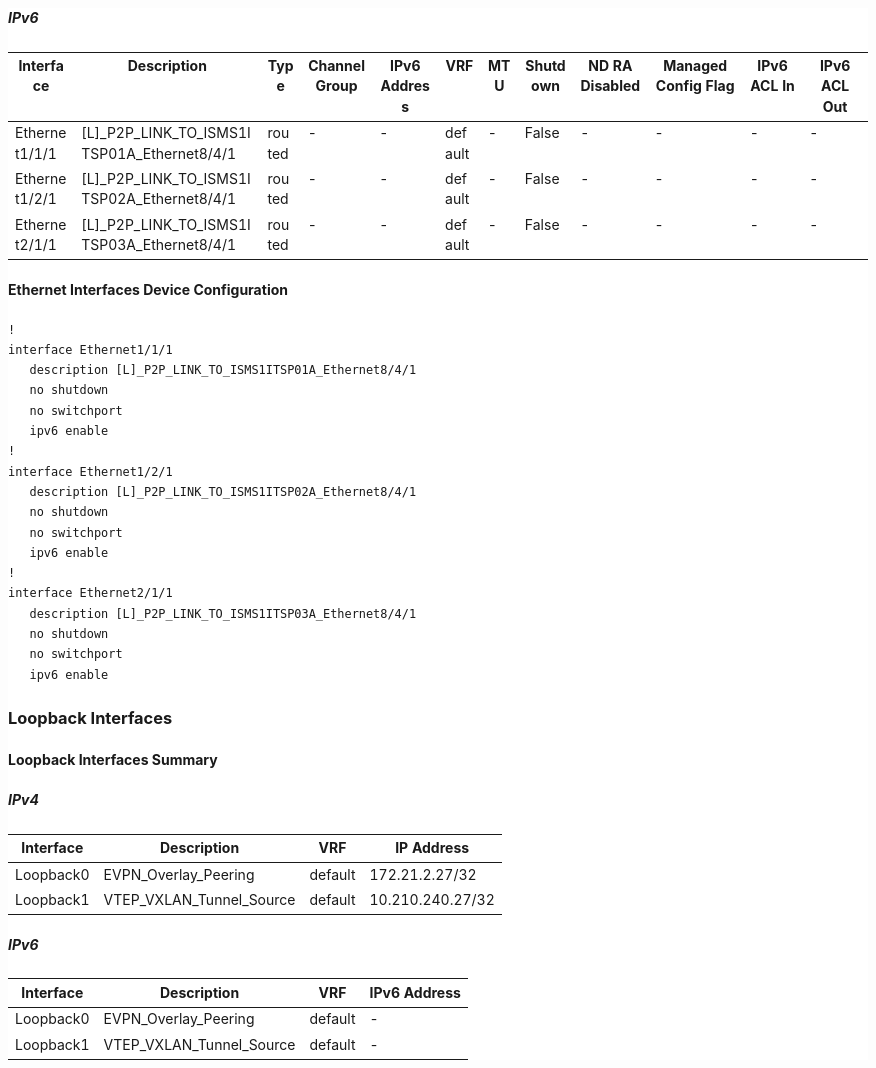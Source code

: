 ##### IPv6

| Interface | Description | Type | Channel Group | IPv6 Address | VRF | MTU | Shutdown | ND RA Disabled | Managed Config Flag | IPv6 ACL In | IPv6 ACL Out |
| --------- | ----------- | ---- | --------------| ------------ | --- | --- | -------- | -------------- | -------------------| ----------- | ------------ |
| Ethernet1/1/1 | [L]_P2P_LINK_TO_ISMS1ITSP01A_Ethernet8/4/1 | routed | - | - | default | - | False | - | - | - | - |
| Ethernet1/2/1 | [L]_P2P_LINK_TO_ISMS1ITSP02A_Ethernet8/4/1 | routed | - | - | default | - | False | - | - | - | - |
| Ethernet2/1/1 | [L]_P2P_LINK_TO_ISMS1ITSP03A_Ethernet8/4/1 | routed | - | - | default | - | False | - | - | - | - |

#### Ethernet Interfaces Device Configuration

```eos
!
interface Ethernet1/1/1
   description [L]_P2P_LINK_TO_ISMS1ITSP01A_Ethernet8/4/1
   no shutdown
   no switchport
   ipv6 enable
!
interface Ethernet1/2/1
   description [L]_P2P_LINK_TO_ISMS1ITSP02A_Ethernet8/4/1
   no shutdown
   no switchport
   ipv6 enable
!
interface Ethernet2/1/1
   description [L]_P2P_LINK_TO_ISMS1ITSP03A_Ethernet8/4/1
   no shutdown
   no switchport
   ipv6 enable
```

### Loopback Interfaces

#### Loopback Interfaces Summary

##### IPv4

| Interface | Description | VRF | IP Address |
| --------- | ----------- | --- | ---------- |
| Loopback0 | EVPN_Overlay_Peering | default | 172.21.2.27/32 |
| Loopback1 | VTEP_VXLAN_Tunnel_Source | default | 10.210.240.27/32 |

##### IPv6

| Interface | Description | VRF | IPv6 Address |
| --------- | ----------- | --- | ------------ |
| Loopback0 | EVPN_Overlay_Peering | default | - |
| Loopback1 | VTEP_VXLAN_Tunnel_Source | default | - |
